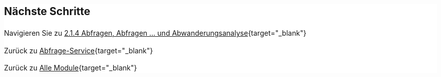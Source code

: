 ## Nächste Schritte

Navigieren Sie zu [2.1.4 Abfragen, Abfragen … und Abwanderungsanalyse](./ex4.md){target="_blank"}

Zurück zu [Abfrage-Service](./query-service.md){target="_blank"}

Zurück zu [Alle Module](./../../../../overview.md){target="_blank"}
